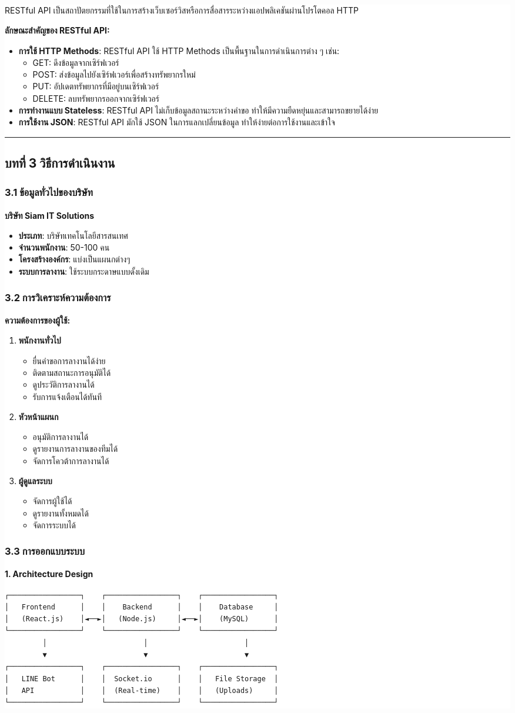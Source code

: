 RESTful API เป็นสถาปัตยกรรมที่ใช้ในการสร้างเว็บเซอร์วิสหรือการสื่อสารระหว่างแอปพลิเคชันผ่านโปรโตคอล HTTP

**ลักษณะสำคัญของ RESTful API:**
- **การใช้ HTTP Methods**: RESTful API ใช้ HTTP Methods เป็นพื้นฐานในการดำเนินการต่าง ๆ เช่น:
  - GET: ดึงข้อมูลจากเซิร์ฟเวอร์
  - POST: ส่งข้อมูลไปยังเซิร์ฟเวอร์เพื่อสร้างทรัพยากรใหม่
  - PUT: อัปเดตทรัพยากรที่มีอยู่บนเซิร์ฟเวอร์
  - DELETE: ลบทรัพยากรออกจากเซิร์ฟเวอร์
- **การทำงานแบบ Stateless**: RESTful API ไม่เก็บข้อมูลสถานะระหว่างคำขอ ทำให้มีความยืดหยุ่นและสามารถขยายได้ง่าย
- **การใช้งาน JSON**: RESTful API มักใช้ JSON ในการแลกเปลี่ยนข้อมูล ทำให้ง่ายต่อการใช้งานและเข้าใจ

---

## บทที่ 3 วิธีการดำเนินงาน

### 3.1 ข้อมูลทั่วไปของบริษัท

**บริษัท Siam IT Solutions**
- **ประเภท**: บริษัทเทคโนโลยีสารสนเทศ
- **จำนวนพนักงาน**: 50-100 คน
- **โครงสร้างองค์กร**: แบ่งเป็นแผนกต่างๆ
- **ระบบการลางาน**: ใช้ระบบกระดาษแบบดั้งเดิม

### 3.2 การวิเคราะห์ความต้องการ

**ความต้องการของผู้ใช้:**

1. **พนักงานทั่วไป**
   - ยื่นคำขอการลางานได้ง่าย
   - ติดตามสถานะการอนุมัติได้
   - ดูประวัติการลางานได้
   - รับการแจ้งเตือนได้ทันที

2. **หัวหน้าแผนก**
   - อนุมัติการลางานได้
   - ดูรายงานการลางานของทีมได้
   - จัดการโควต้าการลางานได้

3. **ผู้ดูแลระบบ**
   - จัดการผู้ใช้ได้
   - ดูรายงานทั้งหมดได้
   - จัดการระบบได้

### 3.3 การออกแบบระบบ

**1. Architecture Design**
```
┌─────────────────┐    ┌─────────────────┐    ┌─────────────────┐
│   Frontend      │    │    Backend      │    │    Database     │
│   (React.js)    │◄──►│   (Node.js)     │◄──►│    (MySQL)      │
└─────────────────┘    └─────────────────┘    └─────────────────┘
         │                       │                       │
         ▼                       ▼                       ▼
┌─────────────────┐    ┌─────────────────┐    ┌─────────────────┐
│   LINE Bot      │    │  Socket.io      │    │   File Storage  │
│   API           │    │  (Real-time)    │    │   (Uploads)     │
└─────────────────┘    └─────────────────┘    └─────────────────┘
```
